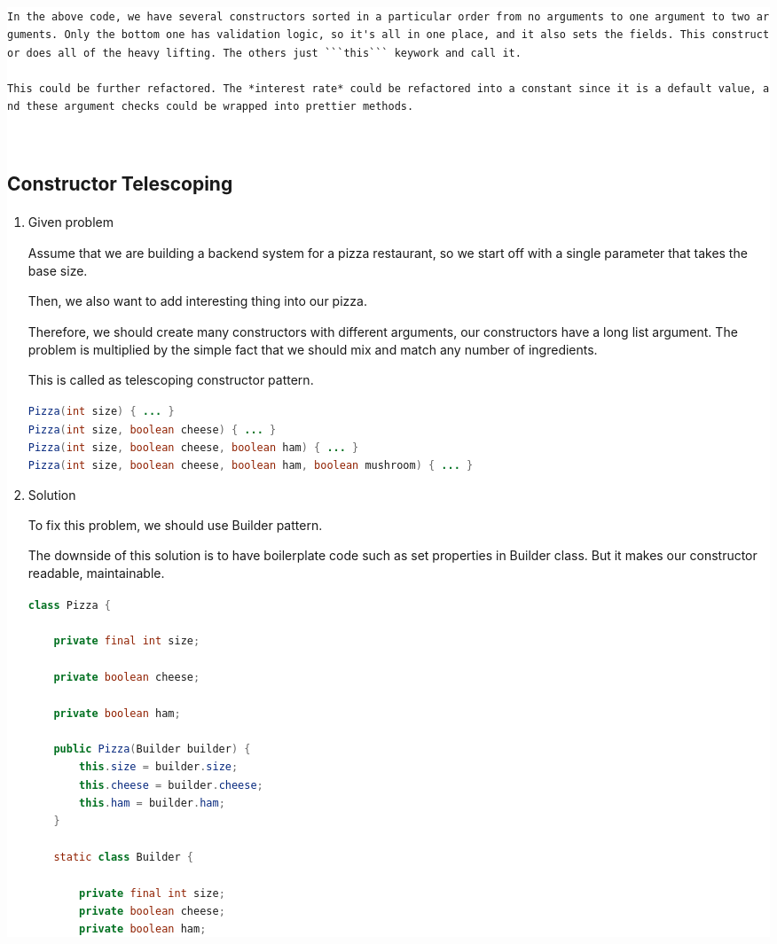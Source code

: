     In the above code, we have several constructors sorted in a particular order from no arguments to one argument to two arguments. Only the bottom one has validation logic, so it's all in one place, and it also sets the fields. This constructor does all of the heavy lifting. The others just ```this``` keywork and call it. 

    This could be further refactored. The *interest rate* could be refactored into a constant since it is a default value, and these argument checks could be wrapped into prettier methods.


<br>

## Constructor Telescoping

1. Given problem

    Assume that we are building a backend system for a pizza restaurant, so we start off with a single parameter that takes the base size.

    Then, we also want to add interesting thing into our pizza.

    Therefore, we should create many constructors with different arguments, our constructors have a long list argument. The problem is multiplied by the simple fact that we should mix and match any number of ingredients.

    This is called as telescoping constructor pattern.

    ```java
    Pizza(int size) { ... }
    Pizza(int size, boolean cheese) { ... }
    Pizza(int size, boolean cheese, boolean ham) { ... }
    Pizza(int size, boolean cheese, boolean ham, boolean mushroom) { ... }
    ```

2. Solution

    To fix this problem, we should use Builder pattern.

    The downside of this solution is to have boilerplate code such as set properties in Builder class. But it makes our constructor readable, maintainable.

    ```java
    class Pizza {

        private final int size;

        private boolean cheese;

        private boolean ham;

        public Pizza(Builder builder) {
            this.size = builder.size;
            this.cheese = builder.cheese;
            this.ham = builder.ham;
        }

        static class Builder {

            private final int size;
            private boolean cheese;
            private boolean ham;
